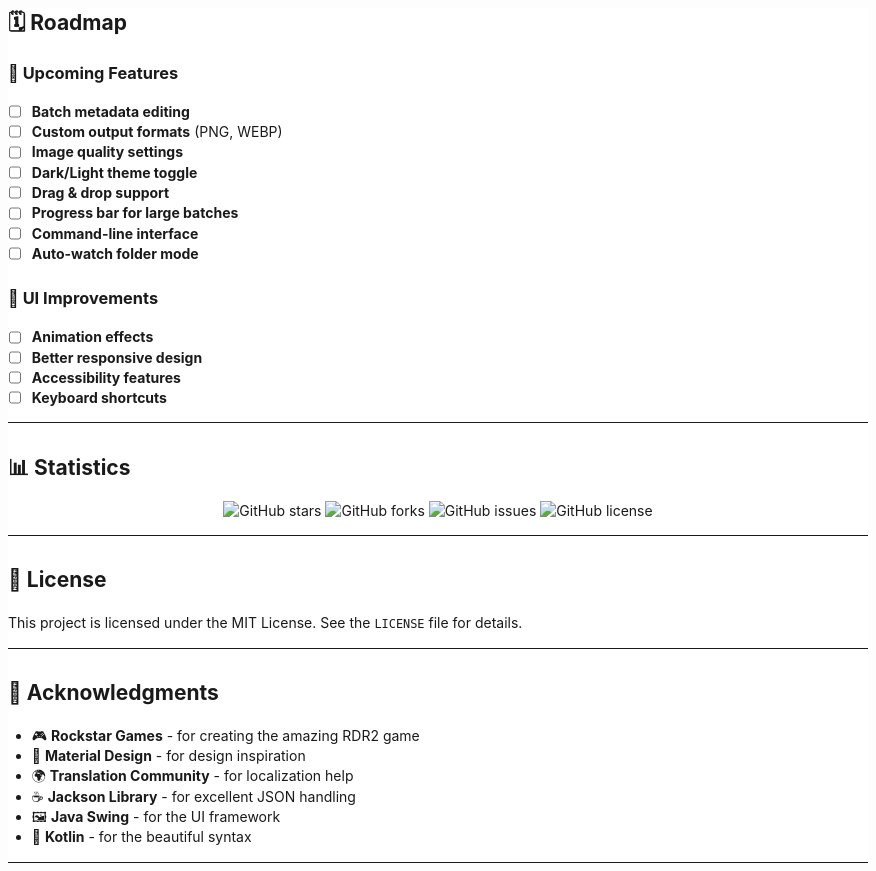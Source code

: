 ## 🗓️ Roadmap

### 🔮 **Upcoming Features**
- [ ] **Batch metadata editing**
- [ ] **Custom output formats** (PNG, WEBP)
- [ ] **Image quality settings**
- [ ] **Dark/Light theme toggle**
- [ ] **Drag & drop support**
- [ ] **Progress bar for large batches**
- [ ] **Command-line interface**
- [ ] **Auto-watch folder mode**

### 🎨 **UI Improvements**
- [ ] **Animation effects**
- [ ] **Better responsive design**
- [ ] **Accessibility features**
- [ ] **Keyboard shortcuts**

---

## 📊 Statistics

<div align="center">

![GitHub stars](https://img.shields.io/github/stars/your-username/rdr2-photo-converter?style=social)
![GitHub forks](https://img.shields.io/github/forks/your-username/rdr2-photo-converter?style=social)
![GitHub issues](https://img.shields.io/github/issues/your-username/rdr2-photo-converter)
![GitHub license](https://img.shields.io/github/license/your-username/rdr2-photo-converter)

</div>

---

## 📜 License

This project is licensed under the MIT License. See the `LICENSE` file for details.

---

## 🙏 Acknowledgments

- 🎮 **Rockstar Games** - for creating the amazing RDR2 game
- 🎨 **Material Design** - for design inspiration
- 🌍 **Translation Community** - for localization help
- ☕ **Jackson Library** - for excellent JSON handling
- 🖼️ **Java Swing** - for the UI framework
- 💎 **Kotlin** - for the beautiful syntax

---
